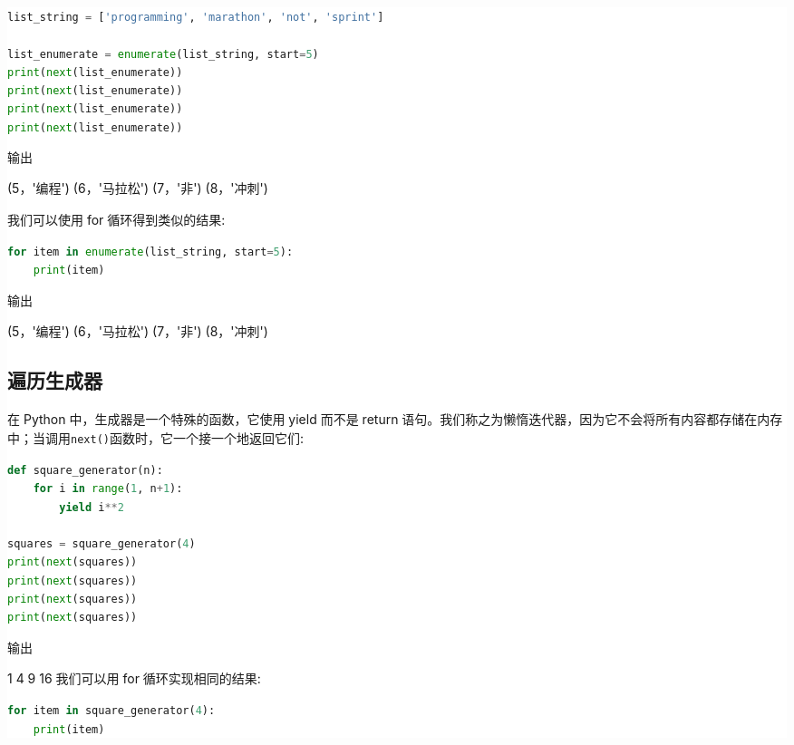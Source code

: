 ```py
list_string = ['programming', 'marathon', 'not', 'sprint']

list_enumerate = enumerate(list_string, start=5)
print(next(list_enumerate))
print(next(list_enumerate))
print(next(list_enumerate))
print(next(list_enumerate))
```

输出

(5，'编程')
(6，'马拉松')
(7，'非')
(8，'冲刺')

我们可以使用 for 循环得到类似的结果:

```py
for item in enumerate(list_string, start=5):
    print(item)
```

输出

(5，'编程')
(6，'马拉松')
(7，'非')
(8，'冲刺')

## 遍历生成器

在 Python 中，生成器是一个特殊的函数，它使用 yield 而不是 return 语句。我们称之为懒惰迭代器，因为它不会将所有内容都存储在内存中；当调用`next()`函数时，它一个接一个地返回它们:

```py
def square_generator(n):
    for i in range(1, n+1):
        yield i**2

squares = square_generator(4)
print(next(squares))
print(next(squares))
print(next(squares))
print(next(squares))
```

输出

1
4
9
16
我们可以用 for 循环实现相同的结果:

```py
for item in square_generator(4):
    print(item)
```
